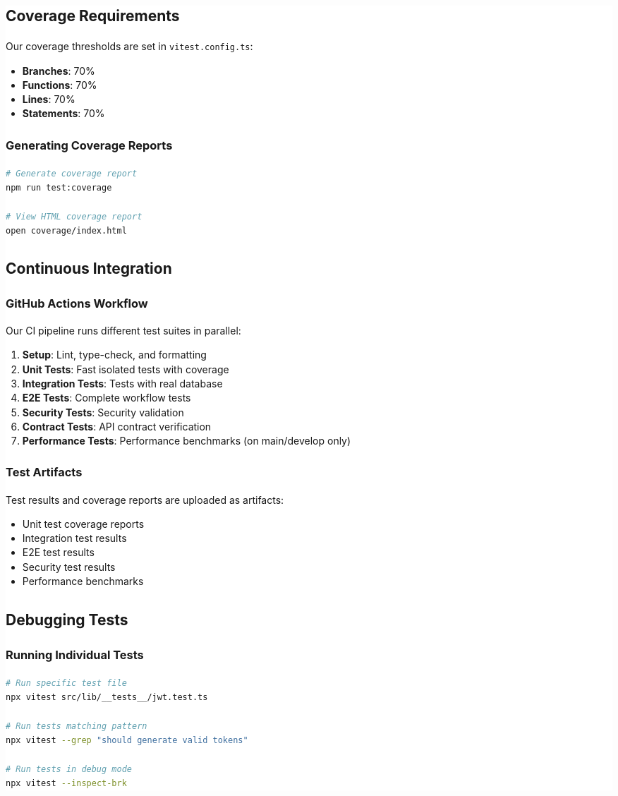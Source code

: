 ## Coverage Requirements

Our coverage thresholds are set in `vitest.config.ts`:

- **Branches**: 70%
- **Functions**: 70%
- **Lines**: 70%
- **Statements**: 70%

### Generating Coverage Reports

```bash
# Generate coverage report
npm run test:coverage

# View HTML coverage report
open coverage/index.html
```

## Continuous Integration

### GitHub Actions Workflow

Our CI pipeline runs different test suites in parallel:

1. **Setup**: Lint, type-check, and formatting
2. **Unit Tests**: Fast isolated tests with coverage
3. **Integration Tests**: Tests with real database
4. **E2E Tests**: Complete workflow tests
5. **Security Tests**: Security validation
6. **Contract Tests**: API contract verification
7. **Performance Tests**: Performance benchmarks (on main/develop only)

### Test Artifacts

Test results and coverage reports are uploaded as artifacts:

- Unit test coverage reports
- Integration test results
- E2E test results
- Security test results
- Performance benchmarks

## Debugging Tests

### Running Individual Tests

```bash
# Run specific test file
npx vitest src/lib/__tests__/jwt.test.ts

# Run tests matching pattern
npx vitest --grep "should generate valid tokens"

# Run tests in debug mode
npx vitest --inspect-brk
```

